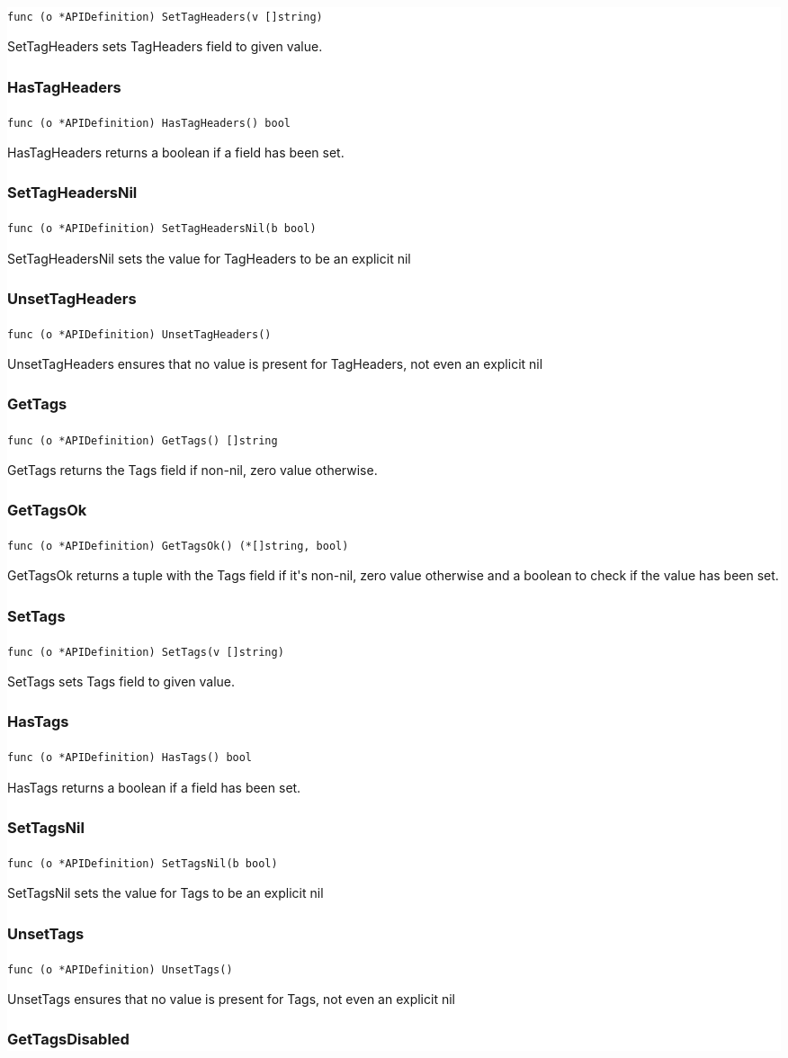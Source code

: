 `func (o *APIDefinition) SetTagHeaders(v []string)`

SetTagHeaders sets TagHeaders field to given value.

### HasTagHeaders

`func (o *APIDefinition) HasTagHeaders() bool`

HasTagHeaders returns a boolean if a field has been set.

### SetTagHeadersNil

`func (o *APIDefinition) SetTagHeadersNil(b bool)`

 SetTagHeadersNil sets the value for TagHeaders to be an explicit nil

### UnsetTagHeaders
`func (o *APIDefinition) UnsetTagHeaders()`

UnsetTagHeaders ensures that no value is present for TagHeaders, not even an explicit nil
### GetTags

`func (o *APIDefinition) GetTags() []string`

GetTags returns the Tags field if non-nil, zero value otherwise.

### GetTagsOk

`func (o *APIDefinition) GetTagsOk() (*[]string, bool)`

GetTagsOk returns a tuple with the Tags field if it's non-nil, zero value otherwise
and a boolean to check if the value has been set.

### SetTags

`func (o *APIDefinition) SetTags(v []string)`

SetTags sets Tags field to given value.

### HasTags

`func (o *APIDefinition) HasTags() bool`

HasTags returns a boolean if a field has been set.

### SetTagsNil

`func (o *APIDefinition) SetTagsNil(b bool)`

 SetTagsNil sets the value for Tags to be an explicit nil

### UnsetTags
`func (o *APIDefinition) UnsetTags()`

UnsetTags ensures that no value is present for Tags, not even an explicit nil
### GetTagsDisabled
